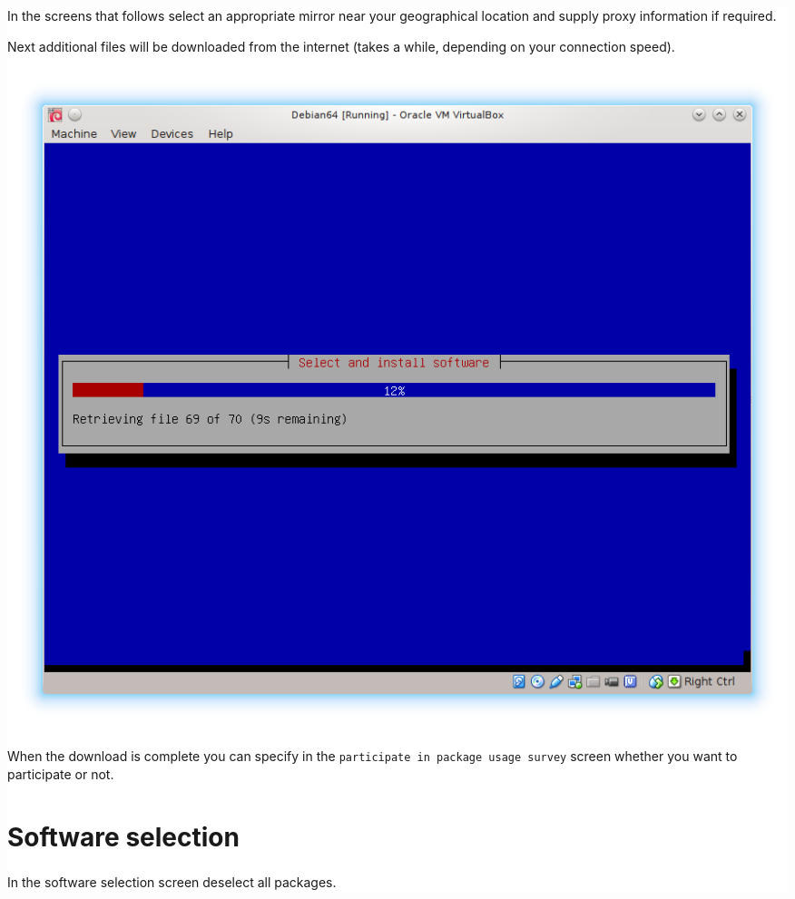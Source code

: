 In the screens that follows select an appropriate mirror near your geographical location and supply proxy information if required.

Next additional files will be downloaded from the internet (takes a while, depending on your connection speed).

![](/images/Downloading.png)

When the download is complete you can specify in the `participate in
package usage survey` screen whether you want to participate or not.

# Software selection

In the software selection screen deselect all packages.
